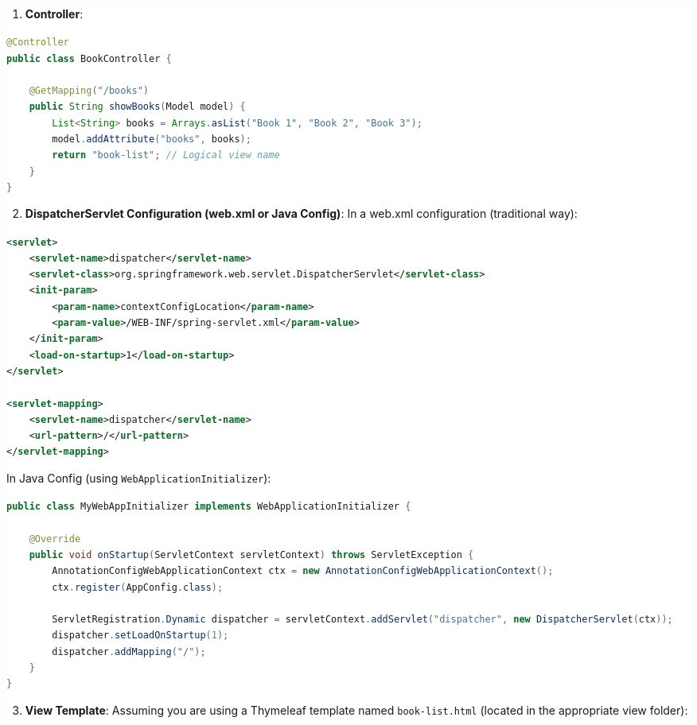 1. **Controller**:
```java
@Controller
public class BookController {

    @GetMapping("/books")
    public String showBooks(Model model) {
        List<String> books = Arrays.asList("Book 1", "Book 2", "Book 3");
        model.addAttribute("books", books);
        return "book-list"; // Logical view name
    }
}
```

2. **DispatcherServlet Configuration (web.xml or Java Config)**:
In a web.xml configuration (traditional way):
```xml
<servlet>
    <servlet-name>dispatcher</servlet-name>
    <servlet-class>org.springframework.web.servlet.DispatcherServlet</servlet-class>
    <init-param>
        <param-name>contextConfigLocation</param-name>
        <param-value>/WEB-INF/spring-servlet.xml</param-value>
    </init-param>
    <load-on-startup>1</load-on-startup>
</servlet>

<servlet-mapping>
    <servlet-name>dispatcher</servlet-name>
    <url-pattern>/</url-pattern>
</servlet-mapping>
```

In Java Config (using `WebApplicationInitializer`):
```java
public class MyWebAppInitializer implements WebApplicationInitializer {

    @Override
    public void onStartup(ServletContext servletContext) throws ServletException {
        AnnotationConfigWebApplicationContext ctx = new AnnotationConfigWebApplicationContext();
        ctx.register(AppConfig.class);

        ServletRegistration.Dynamic dispatcher = servletContext.addServlet("dispatcher", new DispatcherServlet(ctx));
        dispatcher.setLoadOnStartup(1);
        dispatcher.addMapping("/");
    }
}
```

3. **View Template**:
Assuming you are using a Thymeleaf template named `book-list.html` (located in the appropriate view folder):

